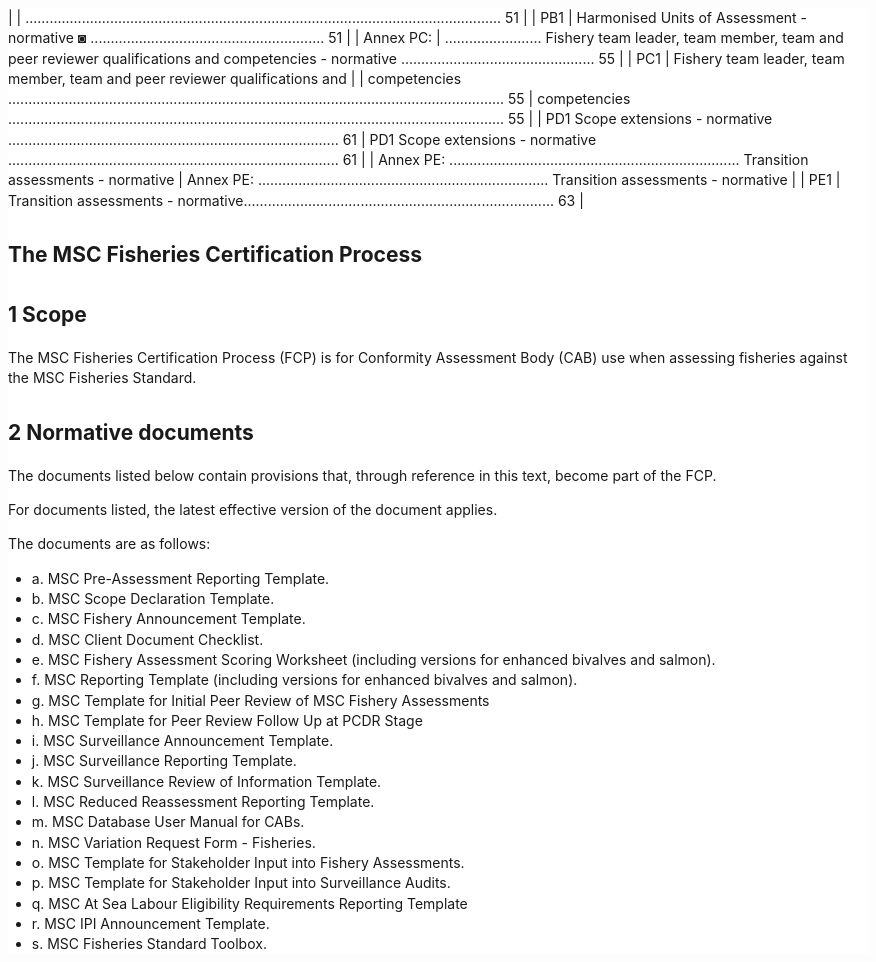 |                                                                                                                                                                                                                         | ......................................................................................................................  51                                                                                              |
| PB1                                                                                                                                                                                                                     | Harmonised Units of Assessment - normative ◙  ..........................................................  51                                                                                                            |
| Annex PC:                                                                                                                                                                                                               | ........................  Fishery team leader, team member, team and peer reviewer  qualifications and competencies - normative ................................................ 55                                     |
| PC1                                                                                                                                                                                                                     | Fishery team leader, team member, team and peer reviewer qualifications and                                                                                                                                             |
| competencies ...........................................................................................................................  55                                                                            | competencies ...........................................................................................................................  55                                                                            |
| PD1 Scope extensions - normative  ..................................................................................  61                                                                                                | PD1 Scope extensions - normative  ..................................................................................  61                                                                                                |
| Annex PE:   ........................................................................  Transition assessments - normative                                                                                                | Annex PE:   ........................................................................  Transition assessments - normative                                                                                                |
| PE1                                                                                                                                                                                                                     | Transition assessments - normative.............................................................................  63                                                                                                     |

## The MSC Fisheries Certification Process

## 1 Scope

The MSC Fisheries Certification Process (FCP) is for Conformity Assessment Body (CAB) use when assessing fisheries against the MSC Fisheries Standard.

## 2 Normative documents

The documents listed below contain provisions that, through reference in this text, become part of the FCP.

For documents listed, the latest effective version of the document applies.

The documents are as follows:

- a. MSC Pre-Assessment Reporting Template.
- b. MSC Scope Declaration Template.
- c. MSC Fishery Announcement Template.
- d. MSC Client Document Checklist.
- e. MSC Fishery Assessment Scoring Worksheet (including versions for enhanced bivalves and salmon).
- f. MSC Reporting Template (including versions for enhanced bivalves and salmon).
- g. MSC Template for Initial Peer Review of MSC Fishery Assessments
- h. MSC Template for Peer Review Follow Up at PCDR Stage
- i. MSC Surveillance Announcement Template.
- j. MSC Surveillance Reporting Template.
- k. MSC Surveillance Review of Information Template.
- l. MSC Reduced Reassessment Reporting Template.
- m.  MSC Database User Manual for CABs.
- n. MSC Variation Request Form - Fisheries.
- o. MSC Template for Stakeholder Input into Fishery Assessments.
- p. MSC Template for Stakeholder Input into Surveillance Audits.
- q. MSC At Sea Labour Eligibility Requirements Reporting Template
- r. MSC IPI Announcement Template.
- s. MSC Fisheries Standard Toolbox.
